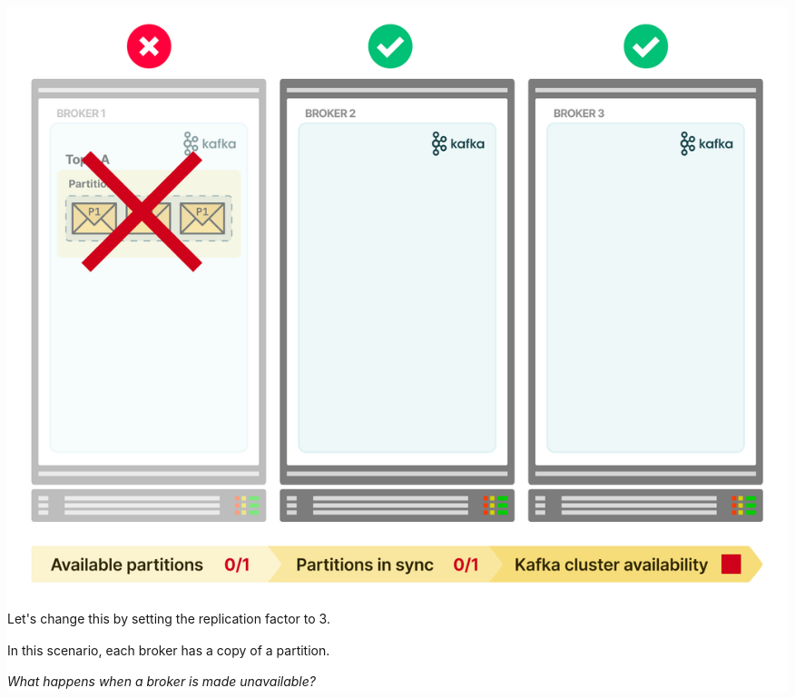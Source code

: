 ![A Kafka cluster with a single partition cannot cope with losing a node](kafka_images/single_partition_failure.svg)

Let's change this by setting the replication factor to 3.

In this scenario, each broker has a copy of a partition.

_What happens when a broker is made unavailable?_
